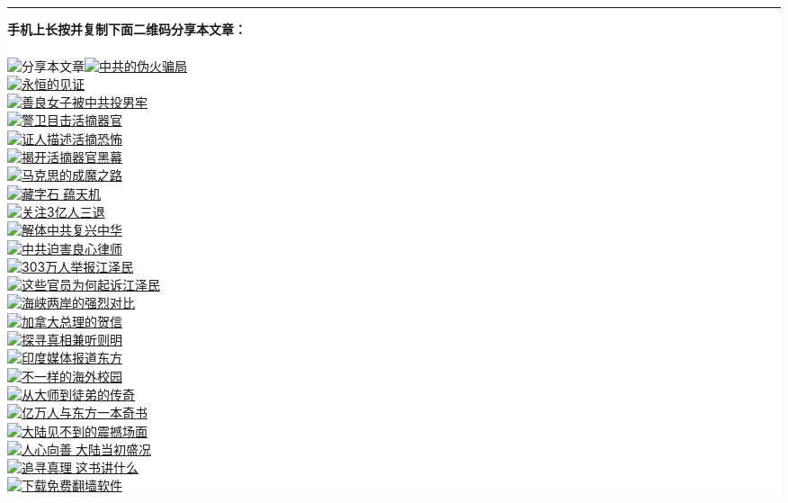 <hr>    <strong>手机上长按并复制下面二维码分享本文章：</strong><br><br><img src="https://chart.apis.google.com/chart?cht=qr&chs=240x240&choe=UTF-8&chld=M|2&chl=/gb/20/12/10/n12609889.md%231" title="分享本文章"></td><td valign=TOP><a href="/gb/16/1/21/n4622075.md?dfh#1" target="_blank"><img src="https://raw.githubusercontent.com/ovvahj3114/djy/master/gb/300/wei-f1.jpg" title="中共的伪火骗局"  alt="中共的伪火骗局"></a><br><a href="https://github.com/ovvahj3114/www/blob/master/README.md?dfh#9" target="_blank"><img src="https://raw.githubusercontent.com/ovvahj3114/djy/master/gb/300/yong-h.jpg" title="永恒的见证"  alt="永恒的见证"></a><br><a href="/gb/13/9/29/n3974789.md?dfh#1" target="_blank"><img src="https://raw.githubusercontent.com/ovvahj3114/djy/master/gb/300/shang-lnz.jpg" title="善良女子被中共投男牢"  alt="善良女子被中共投男牢"></a><br><a href="/gb/16/3/16/n4663449.md?dfh#1" target="_blank"><img src="https://raw.githubusercontent.com/ovvahj3114/djy/master/gb/300/huo-z3.jpg" title="警卫目击活摘器官"  alt="警卫目击活摘器官"></a><br><a href="/gb/16/8/7/n8177641.md?dfh#1" target="_blank"><img src="https://raw.githubusercontent.com/ovvahj3114/djy/master/gb/300/huo-z4.jpg" title="证人描述活摘恐怖"  alt="证人描述活摘恐怖"></a><br><a href="/gb/10/4/19/n2881569.md?dfh#1" target="_blank"><img src="https://raw.githubusercontent.com/ovvahj3114/djy/master/gb/300/huo-z1.jpg" title="揭开活摘器官黑幕"  alt="揭开活摘器官黑幕"></a><br><a href="/gb/10/11/7/n3077476.md?dfh#1" target="_blank"><img src="https://raw.githubusercontent.com/ovvahj3114/djy/master/gb/300/ma-ks.jpg" title="马克思的成魔之路"  alt="马克思的成魔之路"></a><br><a href="/gb/14/6/9/n4173977.md?dfh#1" target="_blank"><img src="https://raw.githubusercontent.com/ovvahj3114/djy/master/gb/300/chang-zs.jpg" title="藏字石 蕴天机"  alt="藏字石 蕴天机"></a><br><a href="/gb/18/5/10/n10381511.md?dfh#1" target="_blank"><img src="https://raw.githubusercontent.com/ovvahj3114/djy/master/gb/300/st1.jpg" title="关注3亿人三退"  alt="关注3亿人三退"></a><br><a href="/gb/18/3/21/n10237682.md?dfh#1" target="_blank"><img src="https://raw.githubusercontent.com/ovvahj3114/djy/master/gb/300/jie-t.jpg" title="解体中共复兴中华"  alt="解体中共复兴中华"></a><br><a href="/gb/9/2/9/n2422991.md?dfh#1" target="_blank"><img src="https://raw.githubusercontent.com/ovvahj3114/djy/master/gb/300/gao-zs.jpg" title="中共迫害良心律师"  alt="中共迫害良心律师"></a><br><a href="/gb/18/12/9/n10900044.md?dfh#1" target="_blank"><img src="https://raw.githubusercontent.com/ovvahj3114/djy/master/gb/300/sj1.jpg" title="303万人举报江泽民"  alt="303万人举报江泽民"></a><br><a href="/gb/18/8/28/n10672014.md?dfh#1" target="_blank"><img src="https://raw.githubusercontent.com/ovvahj3114/djy/master/gb/300/sj2.jpg" title="这些官员为何起诉江泽民"  alt="这些官员为何起诉江泽民"></a><br><a href="/gb/8/12/18/n2367165.md?dfh#1" target="_blank"><img src="https://raw.githubusercontent.com/ovvahj3114/djy/master/gb/300/liangan.jpg" title="海峡两岸的强烈对比"  alt="海峡两岸的强烈对比"></a><br><a href="/gb/15/12/10/n4593139.md?dfh#1" target="_blank"><img src="https://raw.githubusercontent.com/ovvahj3114/djy/master/gb/300/jia-ndzl.jpg" title="加拿大总理的贺信"  alt="加拿大总理的贺信"></a><br><a href="/gb/11/6/17/n3289382.md?dfh#1" target="_blank"><img src="https://raw.githubusercontent.com/ovvahj3114/djy/master/gb/300/xiao-wd.jpg" title="探寻真相兼听则明"  alt="探寻真相兼听则明"></a><br><a href="/gb/18/10/27/n10812623.md?dfh#1" target="_blank"><img src="https://raw.githubusercontent.com/ovvahj3114/djy/master/gb/300/yindu.jpg" title="印度媒体报道东方"  alt="印度媒体报道东方"></a><br><a href="/gb/18/6/9/n10469652.md?dfh#1" target="_blank"><img src="https://raw.githubusercontent.com/ovvahj3114/djy/master/gb/300/xie-j.jpg" title="不一样的海外校园"  alt="不一样的海外校园"></a><br><a href="/gb/7/4/5/n1669415.md?dfh#1" target="_blank"><img src="https://raw.githubusercontent.com/ovvahj3114/djy/master/gb/300/li-up.jpg" title="从大师到徒弟的传奇"  alt="从大师到徒弟的传奇"></a><br><a href="/gb/17/5/26/n9191512.md?dfh#1" target="_blank"><img src="https://raw.githubusercontent.com/ovvahj3114/djy/master/gb/300/zfl2.jpg" title="亿万人与东方一本奇书"  alt="亿万人与东方一本奇书"></a><br><a href="/gb/13/11/27/n4020290.md?dfh#1" target="_blank"><img src="https://raw.githubusercontent.com/ovvahj3114/djy/master/gb/300/zhen-h.jpg" title="大陆见不到的震撼场面"  alt="大陆见不到的震撼场面"></a><br><a href="/gb/15/7/17/n4482910.md?dfh#1" target="_blank"><img src="https://raw.githubusercontent.com/ovvahj3114/djy/master/gb/300/dalu-sk.jpg" title="人心向善 大陆当初盛况"  alt="人心向善 大陆当初盛况"></a><br><a href="/gb/19/1/5/n10955468.md?dfh#1" target="_blank"><img src="https://raw.githubusercontent.com/ovvahj3114/djy/master/gb/300/zfl1.jpg" title="追寻真理 这书讲什么"  alt="追寻真理 这书讲什么"></a><br><a href="https://github.com/bannedbook/fanqiang/wiki" target="_blank"><img src="https://raw.githubusercontent.com/ovvahj3114/djy/master/gb/300/fq1.jpg" title="下载免费翻墙软件"  alt="下载免费翻墙软件"></a><br></td></tr></table>